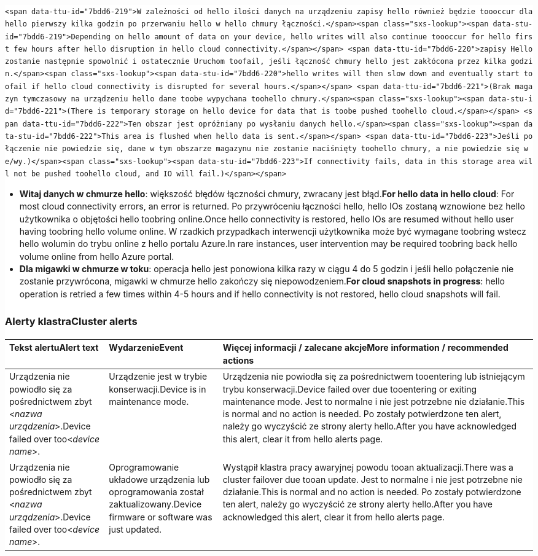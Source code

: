     <span data-ttu-id="7bdd6-219">W zależności od hello ilości danych na urządzeniu zapisy hello również będzie toooccur dla hello pierwszy kilka godzin po przerwaniu hello w hello chmury łączności.</span><span class="sxs-lookup"><span data-stu-id="7bdd6-219">Depending on hello amount of data on your device, hello writes will also continue toooccur for hello first few hours after hello disruption in hello cloud connectivity.</span></span> <span data-ttu-id="7bdd6-220">zapisy Hello zostanie następnie spowolnić i ostatecznie Uruchom toofail, jeśli łączność chmury hello jest zakłócona przez kilka godzin.</span><span class="sxs-lookup"><span data-stu-id="7bdd6-220">hello writes will then slow down and eventually start toofail if hello cloud connectivity is disrupted for several hours.</span></span> <span data-ttu-id="7bdd6-221">(Brak magazyn tymczasowy na urządzeniu hello dane toobe wypychana toohello chmury.</span><span class="sxs-lookup"><span data-stu-id="7bdd6-221">(There is temporary storage on hello device for data that is toobe pushed toohello cloud.</span></span> <span data-ttu-id="7bdd6-222">Ten obszar jest opróżniany po wysłaniu danych hello.</span><span class="sxs-lookup"><span data-stu-id="7bdd6-222">This area is flushed when hello data is sent.</span></span> <span data-ttu-id="7bdd6-223">Jeśli połączenie nie powiedzie się, dane w tym obszarze magazynu nie zostanie naciśnięty toohello chmury, a nie powiedzie się we/wy.)</span><span class="sxs-lookup"><span data-stu-id="7bdd6-223">If connectivity fails, data in this storage area will not be pushed toohello cloud, and IO will fail.)</span></span>
* <span data-ttu-id="7bdd6-224">**Witaj danych w chmurze hello**: większość błędów łączności chmury, zwracany jest błąd.</span><span class="sxs-lookup"><span data-stu-id="7bdd6-224">**For hello data in hello cloud**: For most cloud connectivity errors, an error is returned.</span></span> <span data-ttu-id="7bdd6-225">Po przywróceniu łączności hello, hello IOs zostaną wznowione bez hello użytkownika o objętości hello toobring online.</span><span class="sxs-lookup"><span data-stu-id="7bdd6-225">Once hello connectivity is restored, hello IOs are resumed without hello user having toobring hello volume online.</span></span> <span data-ttu-id="7bdd6-226">W rzadkich przypadkach interwencji użytkownika może być wymagane toobring wstecz hello wolumin do trybu online z hello portalu Azure.</span><span class="sxs-lookup"><span data-stu-id="7bdd6-226">In rare instances, user intervention may be required toobring back hello volume online from hello Azure portal.</span></span>
* <span data-ttu-id="7bdd6-227">**Dla migawki w chmurze w toku**: operacja hello jest ponowiona kilka razy w ciągu 4 do 5 godzin i jeśli hello połączenie nie zostanie przywrócona, migawki w chmurze hello zakończy się niepowodzeniem.</span><span class="sxs-lookup"><span data-stu-id="7bdd6-227">**For cloud snapshots in progress**: hello operation is retried a few times within 4-5 hours and if hello connectivity is not restored, hello cloud snapshots will fail.</span></span>

### <a name="cluster-alerts"></a><span data-ttu-id="7bdd6-228">Alerty klastra</span><span class="sxs-lookup"><span data-stu-id="7bdd6-228">Cluster alerts</span></span>

| <span data-ttu-id="7bdd6-229">Tekst alertu</span><span class="sxs-lookup"><span data-stu-id="7bdd6-229">Alert text</span></span> | <span data-ttu-id="7bdd6-230">Wydarzenie</span><span class="sxs-lookup"><span data-stu-id="7bdd6-230">Event</span></span> | <span data-ttu-id="7bdd6-231">Więcej informacji / zalecane akcje</span><span class="sxs-lookup"><span data-stu-id="7bdd6-231">More information / recommended actions</span></span> |
|:--- |:--- |:--- |
| <span data-ttu-id="7bdd6-232">Urządzenia nie powiodło się za pośrednictwem zbyt <*nazwa urządzenia*>.</span><span class="sxs-lookup"><span data-stu-id="7bdd6-232">Device failed over too<*device name*>.</span></span> |<span data-ttu-id="7bdd6-233">Urządzenie jest w trybie konserwacji.</span><span class="sxs-lookup"><span data-stu-id="7bdd6-233">Device is in maintenance mode.</span></span> |<span data-ttu-id="7bdd6-234">Urządzenia nie powiodła się za pośrednictwem tooentering lub istniejącym trybu konserwacji.</span><span class="sxs-lookup"><span data-stu-id="7bdd6-234">Device failed over due tooentering or exiting maintenance mode.</span></span> <span data-ttu-id="7bdd6-235">Jest to normalne i nie jest potrzebne nie działanie.</span><span class="sxs-lookup"><span data-stu-id="7bdd6-235">This is normal and no action is needed.</span></span> <span data-ttu-id="7bdd6-236">Po zostały potwierdzone ten alert, należy go wyczyścić ze strony alerty hello.</span><span class="sxs-lookup"><span data-stu-id="7bdd6-236">After you have acknowledged this alert, clear it from hello alerts page.</span></span> |
| <span data-ttu-id="7bdd6-237">Urządzenia nie powiodło się za pośrednictwem zbyt <*nazwa urządzenia*>.</span><span class="sxs-lookup"><span data-stu-id="7bdd6-237">Device failed over too<*device name*>.</span></span> |<span data-ttu-id="7bdd6-238">Oprogramowanie układowe urządzenia lub oprogramowania został zaktualizowany.</span><span class="sxs-lookup"><span data-stu-id="7bdd6-238">Device firmware or software was just updated.</span></span> |<span data-ttu-id="7bdd6-239">Wystąpił klastra pracy awaryjnej powodu tooan aktualizacji.</span><span class="sxs-lookup"><span data-stu-id="7bdd6-239">There was a cluster failover due tooan update.</span></span> <span data-ttu-id="7bdd6-240">Jest to normalne i nie jest potrzebne nie działanie.</span><span class="sxs-lookup"><span data-stu-id="7bdd6-240">This is normal and no action is needed.</span></span> <span data-ttu-id="7bdd6-241">Po zostały potwierdzone ten alert, należy go wyczyścić ze strony alerty hello.</span><span class="sxs-lookup"><span data-stu-id="7bdd6-241">After you have acknowledged this alert, clear it from hello alerts page.</span></span> |